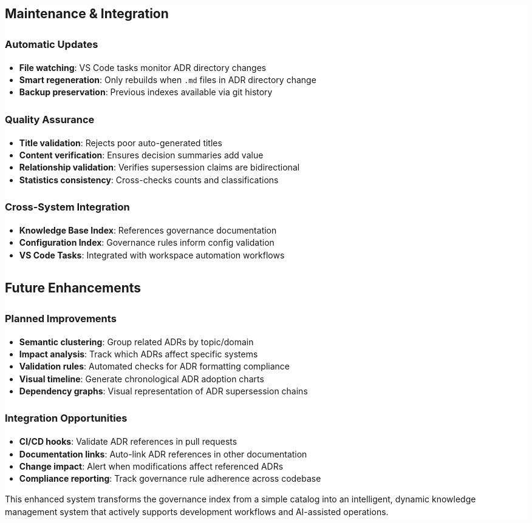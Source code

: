 ## Maintenance & Integration

### Automatic Updates

- **File watching**: VS Code tasks monitor ADR directory changes
- **Smart regeneration**: Only rebuilds when `.md` files in ADR directory change
- **Backup preservation**: Previous indexes available via git history

### Quality Assurance

- **Title validation**: Rejects poor auto-generated titles
- **Content verification**: Ensures decision summaries add value
- **Relationship validation**: Verifies supersession claims are bidirectional
- **Statistics consistency**: Cross-checks counts and classifications

### Cross-System Integration

- **Knowledge Base Index**: References governance documentation
- **Configuration Index**: Governance rules inform config validation
- **VS Code Tasks**: Integrated with workspace automation workflows

## Future Enhancements

### Planned Improvements

- **Semantic clustering**: Group related ADRs by topic/domain
- **Impact analysis**: Track which ADRs affect specific systems
- **Validation rules**: Automated checks for ADR formatting compliance
- **Visual timeline**: Generate chronological ADR adoption charts
- **Dependency graphs**: Visual representation of ADR supersession chains

### Integration Opportunities

- **CI/CD hooks**: Validate ADR references in pull requests
- **Documentation links**: Auto-link ADR references in other documentation
- **Change impact**: Alert when modifications affect referenced ADRs
- **Compliance reporting**: Track governance rule adherence across codebase

This enhanced system transforms the governance index from a simple catalog into an intelligent, dynamic knowledge management system that actively supports development workflows and AI-assisted operations.

